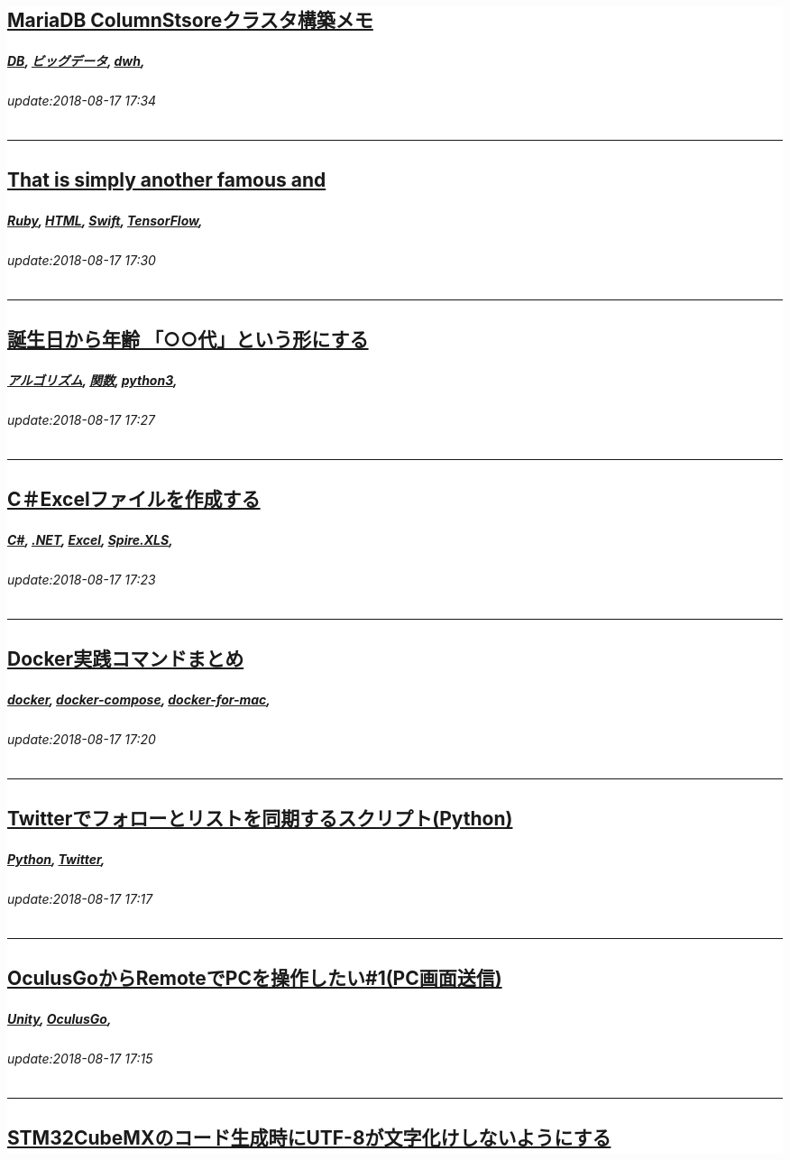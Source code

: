 ## [MariaDB ColumnStsoreクラスタ構築メモ](https://qiita.com/48hands/items/0fefd0804d1c9f5d8ef3)
##### [DB](https://qiita.com/tags/DB), [ビッグデータ](https://qiita.com/tags/ビッグデータ), [dwh](https://qiita.com/tags/dwh), 
###### update:2018-08-17 17:34
---
## [That is simply another famous and ](https://qiita.com/tqtajhajuriya/items/7a50592189dcb9ffd040)
##### [Ruby](https://qiita.com/tags/Ruby), [HTML](https://qiita.com/tags/HTML), [Swift](https://qiita.com/tags/Swift), [TensorFlow](https://qiita.com/tags/TensorFlow), 
###### update:2018-08-17 17:30
---
## [誕生日から年齢 「○○代」という形にする](https://qiita.com/koshi_funamizu/items/9dde30fd004504bda40e)
##### [アルゴリズム](https://qiita.com/tags/アルゴリズム), [関数](https://qiita.com/tags/関数), [python3](https://qiita.com/tags/python3), 
###### update:2018-08-17 17:27
---
## [C＃Excelファイルを作成する](https://qiita.com/wendy_wang/items/b263f18eb6c0aef50902)
##### [C#](https://qiita.com/tags/C#), [.NET](https://qiita.com/tags/.NET), [Excel](https://qiita.com/tags/Excel), [Spire.XLS](https://qiita.com/tags/Spire.XLS), 
###### update:2018-08-17 17:23
---
## [Docker実践コマンドまとめ](https://qiita.com/dich1/items/25b1cb3307faee18da8c)
##### [docker](https://qiita.com/tags/docker), [docker-compose](https://qiita.com/tags/docker-compose), [docker-for-mac](https://qiita.com/tags/docker-for-mac), 
###### update:2018-08-17 17:20
---
## [Twitterでフォローとリストを同期するスクリプト(Python)](https://qiita.com/kgtkr/items/9a97759d0e5a4aa36f6b)
##### [Python](https://qiita.com/tags/Python), [Twitter](https://qiita.com/tags/Twitter), 
###### update:2018-08-17 17:17
---
## [OculusGoからRemoteでPCを操作したい#1(PC画面送信)](https://qiita.com/selfPolygon/items/47ab59ebd7be289861d3)
##### [Unity](https://qiita.com/tags/Unity), [OculusGo](https://qiita.com/tags/OculusGo), 
###### update:2018-08-17 17:15
---
## [STM32CubeMXのコード生成時にUTF-8が文字化けしないようにする](https://qiita.com/ty103q/items/dea08785391eaaae6fec)